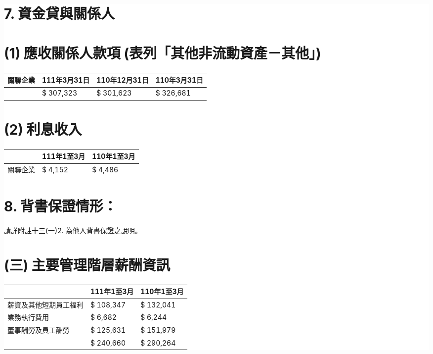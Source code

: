 # 7. 資金貸與關係人

# (1) 應收關係人款項 (表列「其他非流動資產－其他」)

|關聯企業|111年3月31日|110年12月31日|110年3月31日|
|---|---|---|---|
| |$ 307,323|$ 301,623|$ 326,681|

# (2) 利息收入

| |111年1至3月|110年1至3月|
|---|---|---|
|關聯企業|$ 4,152|$ 4,486|

# 8. 背書保證情形：

請詳附註十三(一)2. 為他人背書保證之說明。

# (三) 主要管理階層薪酬資訊

| |111年1至3月|110年1至3月|
|---|---|---|
|薪資及其他短期員工福利|$ 108,347|$ 132,041|
|業務執行費用|$ 6,682|$ 6,244|
|董事酬勞及員工酬勞|$ 125,631|$ 151,979|
| |$ 240,660|$ 290,264|